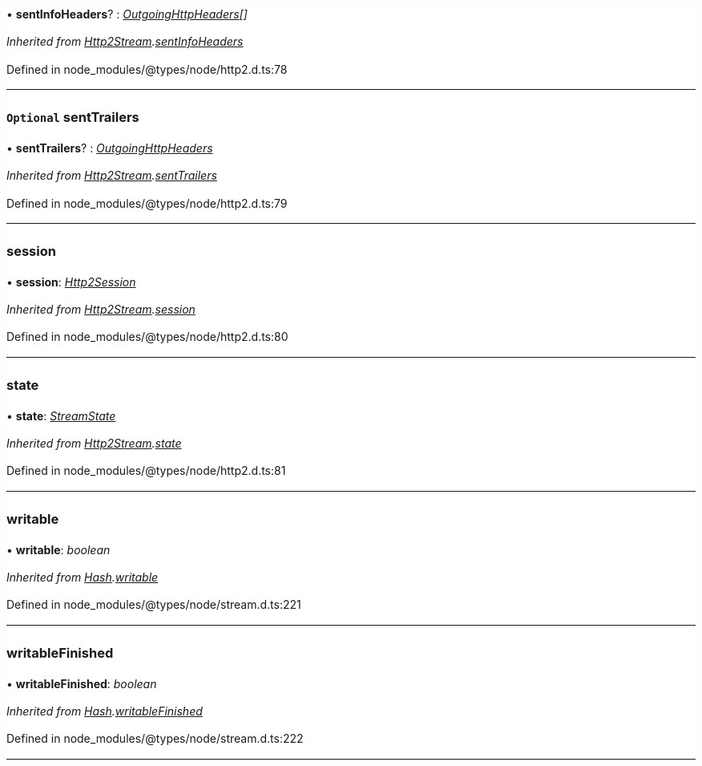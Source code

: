 • **sentInfoHeaders**? : *[OutgoingHttpHeaders](../interfaces/_http_.outgoinghttpheaders.md)[]*

*Inherited from [Http2Stream](_http2_.http2stream.md).[sentInfoHeaders](_http2_.http2stream.md#optional-sentinfoheaders)*

Defined in node_modules/@types/node/http2.d.ts:78

___

### `Optional` sentTrailers

• **sentTrailers**? : *[OutgoingHttpHeaders](../interfaces/_http_.outgoinghttpheaders.md)*

*Inherited from [Http2Stream](_http2_.http2stream.md).[sentTrailers](_http2_.http2stream.md#optional-senttrailers)*

Defined in node_modules/@types/node/http2.d.ts:79

___

###  session

• **session**: *[Http2Session](_http2_.http2session.md)*

*Inherited from [Http2Stream](_http2_.http2stream.md).[session](_http2_.http2stream.md#session)*

Defined in node_modules/@types/node/http2.d.ts:80

___

###  state

• **state**: *[StreamState](../interfaces/_http2_.streamstate.md)*

*Inherited from [Http2Stream](_http2_.http2stream.md).[state](_http2_.http2stream.md#state)*

Defined in node_modules/@types/node/http2.d.ts:81

___

###  writable

• **writable**: *boolean*

*Inherited from [Hash](_crypto_.hash.md).[writable](_crypto_.hash.md#writable)*

Defined in node_modules/@types/node/stream.d.ts:221

___

###  writableFinished

• **writableFinished**: *boolean*

*Inherited from [Hash](_crypto_.hash.md).[writableFinished](_crypto_.hash.md#writablefinished)*

Defined in node_modules/@types/node/stream.d.ts:222

___
